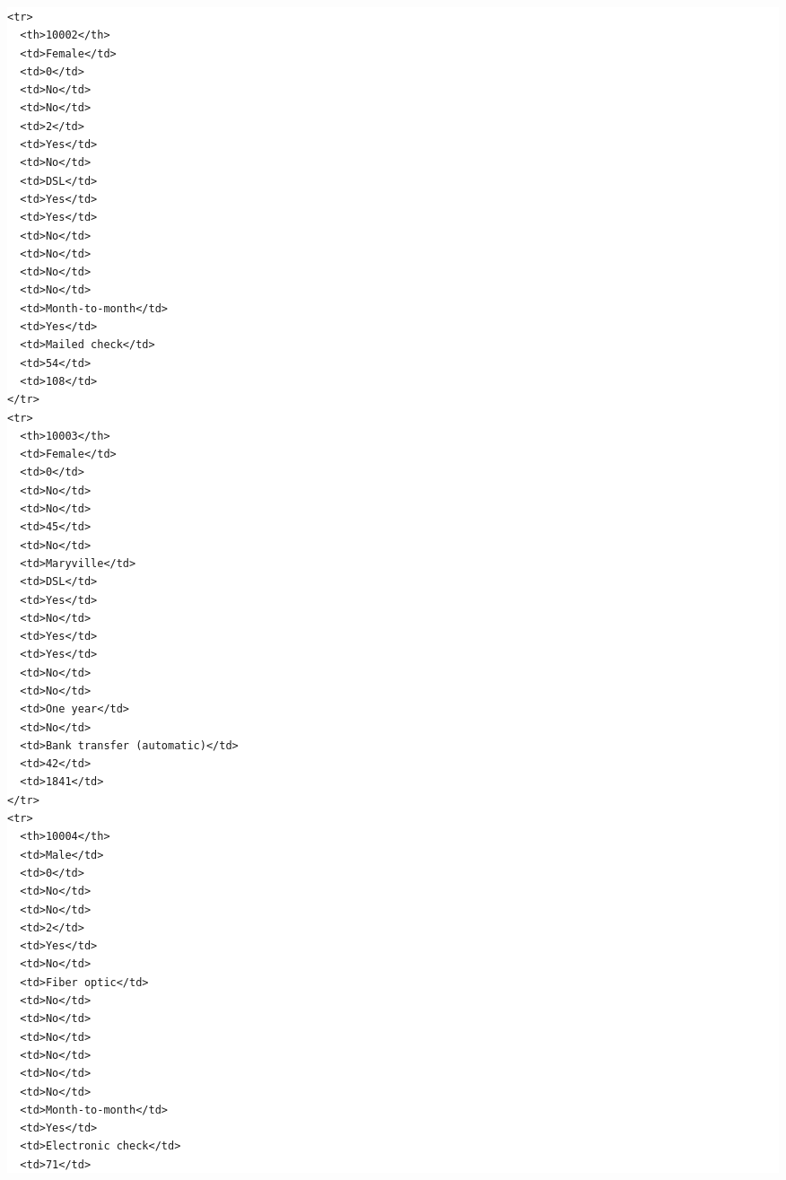    <tr>
      <th>10002</th>
      <td>Female</td>
      <td>0</td>
      <td>No</td>
      <td>No</td>
      <td>2</td>
      <td>Yes</td>
      <td>No</td>
      <td>DSL</td>
      <td>Yes</td>
      <td>Yes</td>
      <td>No</td>
      <td>No</td>
      <td>No</td>
      <td>No</td>
      <td>Month-to-month</td>
      <td>Yes</td>
      <td>Mailed check</td>
      <td>54</td>
      <td>108</td>
    </tr>
    <tr>
      <th>10003</th>
      <td>Female</td>
      <td>0</td>
      <td>No</td>
      <td>No</td>
      <td>45</td>
      <td>No</td>
      <td>Maryville</td>
      <td>DSL</td>
      <td>Yes</td>
      <td>No</td>
      <td>Yes</td>
      <td>Yes</td>
      <td>No</td>
      <td>No</td>
      <td>One year</td>
      <td>No</td>
      <td>Bank transfer (automatic)</td>
      <td>42</td>
      <td>1841</td>
    </tr>
    <tr>
      <th>10004</th>
      <td>Male</td>
      <td>0</td>
      <td>No</td>
      <td>No</td>
      <td>2</td>
      <td>Yes</td>
      <td>No</td>
      <td>Fiber optic</td>
      <td>No</td>
      <td>No</td>
      <td>No</td>
      <td>No</td>
      <td>No</td>
      <td>No</td>
      <td>Month-to-month</td>
      <td>Yes</td>
      <td>Electronic check</td>
      <td>71</td>